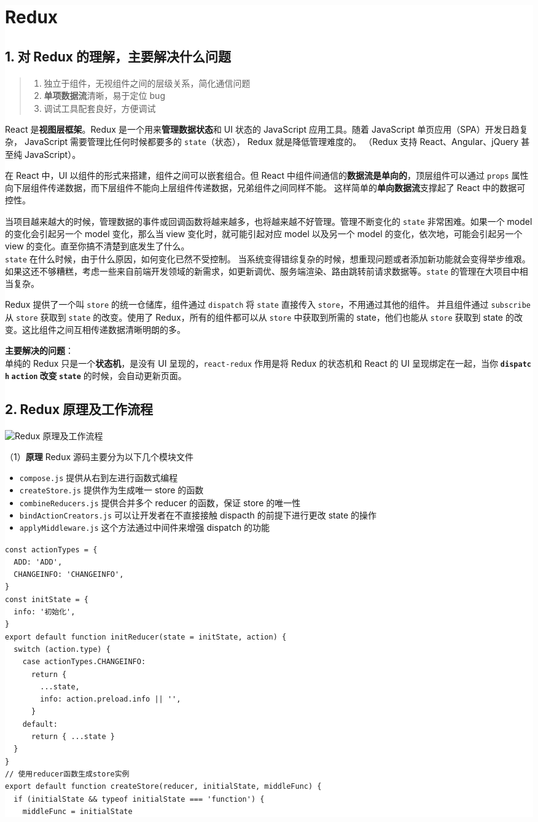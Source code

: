# Redux

## 1. 对 Redux 的理解，主要解决什么问题

> 1. 独立于组件，无视组件之间的层级关系，简化通信问题
> 2. **单项数据流**清晰，易于定位 bug
> 3. 调试工具配套良好，方便调试

React 是**视图层框架**。Redux 是一个用来**管理数据状态**和 UI 状态的 JavaScript 应用工具。随着 JavaScript 单页应用（SPA）开发日趋复杂， JavaScript 需要管理比任何时候都要多的 `state`（状态）， Redux 就是降低管理难度的。
（Redux 支持 React、Angular、jQuery 甚至纯 JavaScript）。

在 React 中，UI 以组件的形式来搭建，组件之间可以嵌套组合。但 React 中组件间通信的**数据流是单向的**，顶层组件可以通过 `props` 属性向下层组件传递数据，而下层组件不能向上层组件传递数据，兄弟组件之间同样不能。
这样简单的**单向数据流**支撑起了 React 中的数据可控性。

当项目越来越大的时候，管理数据的事件或回调函数将越来越多，也将越来越不好管理。管理不断变化的 `state` 非常困难。如果一个 model 的变化会引起另一个 model 变化，那么当 view 变化时，就可能引起对应 model 以及另一个 model 的变化，依次地，可能会引起另一个 view 的变化。直至你搞不清楚到底发生了什么。<br/>
`state` 在什么时候，由于什么原因，如何变化已然不受控制。 当系统变得错综复杂的时候，想重现问题或者添加新功能就会变得举步维艰。如果这还不够糟糕，考虑一些来自前端开发领域的新需求，如更新调优、服务端渲染、路由跳转前请求数据等。`state` 的管理在大项目中相当复杂。

Redux 提供了一个叫 `store` 的统一仓储库，组件通过 `dispatch` 将 `state` 直接传入 `store`，不用通过其他的组件。
并且组件通过 `subscribe` 从 `store` 获取到 `state` 的改变。使用了 Redux，所有的组件都可以从 `store` 中获取到所需的 state，他们也能从 `store` 获取到 state 的改变。这比组件之间互相传递数据清晰明朗的多。

**主要解决的问题**：<br/>
单纯的 Redux 只是一个**状态机**，是没有 UI 呈现的，`react-redux` 作用是将 Redux 的状态机和 React 的 UI 呈现绑定在一起，当你 **`dispatch` `action` 改变 `state`** 的时候，会自动更新页面。

## 2. Redux 原理及工作流程

![Redux 原理及工作流程](/images/react/react10.png)

（1）**原理**
Redux 源码主要分为以下几个模块文件

- `compose.js` 提供从右到左进行函数式编程
- `createStore.js` 提供作为生成唯一 store 的函数
- `combineReducers.js` 提供合并多个 reducer 的函数，保证 store 的唯一性
- `bindActionCreators.js` 可以让开发者在不直接接触 dispacth 的前提下进行更改 state 的操作
- `applyMiddleware.js` 这个方法通过中间件来增强 dispatch 的功能

```tsx
const actionTypes = {
  ADD: 'ADD',
  CHANGEINFO: 'CHANGEINFO',
}
const initState = {
  info: '初始化',
}
export default function initReducer(state = initState, action) {
  switch (action.type) {
    case actionTypes.CHANGEINFO:
      return {
        ...state,
        info: action.preload.info || '',
      }
    default:
      return { ...state }
  }
}
// 使用reducer函数生成store实例
export default function createStore(reducer, initialState, middleFunc) {
  if (initialState && typeof initialState === 'function') {
    middleFunc = initialState
```